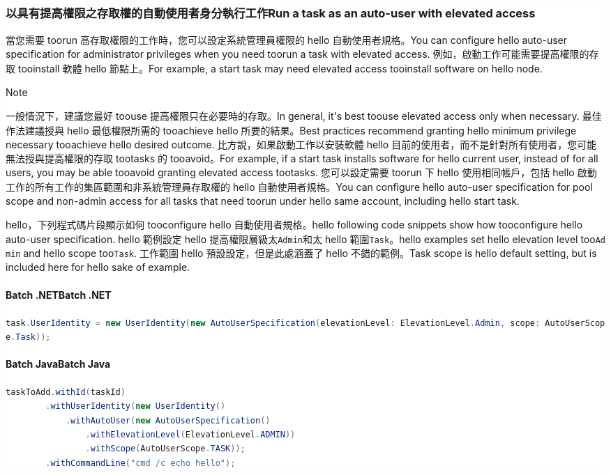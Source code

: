 ### <a name="run-a-task-as-an-auto-user-with-elevated-access"></a><span data-ttu-id="a57fa-162">以具有提高權限之存取權的自動使用者身分執行工作</span><span class="sxs-lookup"><span data-stu-id="a57fa-162">Run a task as an auto-user with elevated access</span></span>

<span data-ttu-id="a57fa-163">當您需要 toorun 高存取權限的工作時，您可以設定系統管理員權限的 hello 自動使用者規格。</span><span class="sxs-lookup"><span data-stu-id="a57fa-163">You can configure hello auto-user specification for administrator privileges when you need toorun a task with elevated access.</span></span> <span data-ttu-id="a57fa-164">例如，啟動工作可能需要提高權限的存取 tooinstall 軟體 hello 節點上。</span><span class="sxs-lookup"><span data-stu-id="a57fa-164">For example, a start task may need elevated access tooinstall software on hello node.</span></span>

> [!NOTE] 
> <span data-ttu-id="a57fa-165">一般情況下，建議您最好 toouse 提高權限只在必要時的存取。</span><span class="sxs-lookup"><span data-stu-id="a57fa-165">In general, it's best toouse elevated access only when necessary.</span></span> <span data-ttu-id="a57fa-166">最佳作法建議授與 hello 最低權限所需的 tooachieve hello 所要的結果。</span><span class="sxs-lookup"><span data-stu-id="a57fa-166">Best practices recommend granting hello minimum privilege necessary tooachieve hello desired outcome.</span></span> <span data-ttu-id="a57fa-167">比方說，如果啟動工作以安裝軟體 hello 目前的使用者，而不是針對所有使用者，您可能無法授與提高權限的存取 tootasks 的 tooavoid。</span><span class="sxs-lookup"><span data-stu-id="a57fa-167">For example, if a start task installs software for hello current user, instead of for all users, you may be able tooavoid granting elevated access tootasks.</span></span> <span data-ttu-id="a57fa-168">您可以設定需要 toorun 下 hello 使用相同帳戶，包括 hello 啟動工作的所有工作的集區範圍和非系統管理員存取權的 hello 自動使用者規格。</span><span class="sxs-lookup"><span data-stu-id="a57fa-168">You can configure hello auto-user specification for pool scope and non-admin access for all tasks that need toorun under hello same account, including hello start task.</span></span> 
>
>

<span data-ttu-id="a57fa-169">hello，下列程式碼片段顯示如何 tooconfigure hello 自動使用者規格。</span><span class="sxs-lookup"><span data-stu-id="a57fa-169">hello following code snippets show how tooconfigure hello auto-user specification.</span></span> <span data-ttu-id="a57fa-170">hello 範例設定 hello 提高權限層級太`Admin`和太 hello 範圍`Task`。</span><span class="sxs-lookup"><span data-stu-id="a57fa-170">hello examples set hello elevation level too`Admin` and hello scope too`Task`.</span></span> <span data-ttu-id="a57fa-171">工作範圍 hello 預設設定，但是此處涵蓋了 hello 不錯的範例。</span><span class="sxs-lookup"><span data-stu-id="a57fa-171">Task scope is hello default setting, but is included here for hello sake of example.</span></span>

#### <a name="batch-net"></a><span data-ttu-id="a57fa-172">Batch .NET</span><span class="sxs-lookup"><span data-stu-id="a57fa-172">Batch .NET</span></span>

```csharp
task.UserIdentity = new UserIdentity(new AutoUserSpecification(elevationLevel: ElevationLevel.Admin, scope: AutoUserScope.Task));
```
#### <a name="batch-java"></a><span data-ttu-id="a57fa-173">Batch Java</span><span class="sxs-lookup"><span data-stu-id="a57fa-173">Batch Java</span></span>

```java
taskToAdd.withId(taskId)
        .withUserIdentity(new UserIdentity()
            .withAutoUser(new AutoUserSpecification()
                .withElevationLevel(ElevationLevel.ADMIN))
                .withScope(AutoUserScope.TASK));
        .withCommandLine("cmd /c echo hello");                        
```
